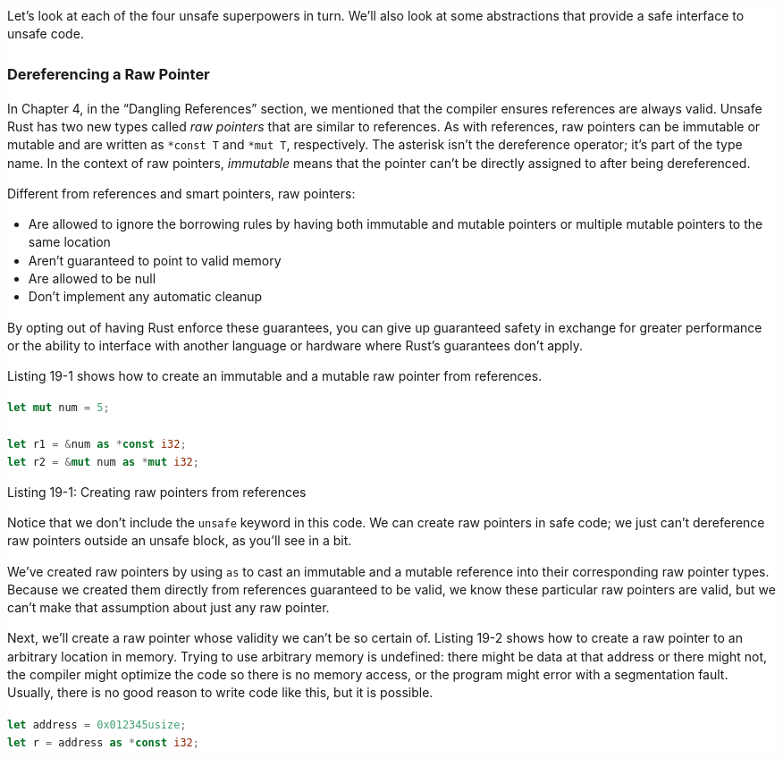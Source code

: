 Let’s look at each of the four unsafe superpowers in turn. We’ll also look at
some abstractions that provide a safe interface to unsafe code.

### Dereferencing a Raw Pointer

In Chapter 4, in the “Dangling References” section, we mentioned that the
compiler ensures references are always valid. Unsafe Rust has two new types
called *raw pointers* that are similar to references. As with references, raw
pointers can be immutable or mutable and are written as `*const T` and `*mut
T`, respectively. The asterisk isn’t the dereference operator; it’s part of the
type name. In the context of raw pointers, *immutable* means that the pointer
can’t be directly assigned to after being dereferenced.

Different from references and smart pointers, raw pointers:

* Are allowed to ignore the borrowing rules by having both immutable and
  mutable pointers or multiple mutable pointers to the same location
* Aren’t guaranteed to point to valid memory
* Are allowed to be null
* Don’t implement any automatic cleanup

By opting out of having Rust enforce these guarantees, you can give up
guaranteed safety in exchange for greater performance or the ability to
interface with another language or hardware where Rust’s guarantees don’t apply.

Listing 19-1 shows how to create an immutable and a mutable raw pointer from
references.

```rust
let mut num = 5;

let r1 = &num as *const i32;
let r2 = &mut num as *mut i32;
```

<span class="caption">Listing 19-1: Creating raw pointers from references</span>

Notice that we don’t include the `unsafe` keyword in this code. We can create
raw pointers in safe code; we just can’t dereference raw pointers outside an
unsafe block, as you’ll see in a bit.

We’ve created raw pointers by using `as` to cast an immutable and a mutable
reference into their corresponding raw pointer types. Because we created them
directly from references guaranteed to be valid, we know these particular raw
pointers are valid, but we can’t make that assumption about just any raw
pointer.

Next, we’ll create a raw pointer whose validity we can’t be so certain of.
Listing 19-2 shows how to create a raw pointer to an arbitrary location in
memory. Trying to use arbitrary memory is undefined: there might be data at
that address or there might not, the compiler might optimize the code so there
is no memory access, or the program might error with a segmentation fault.
Usually, there is no good reason to write code like this, but it is possible.

```rust
let address = 0x012345usize;
let r = address as *const i32;
```
